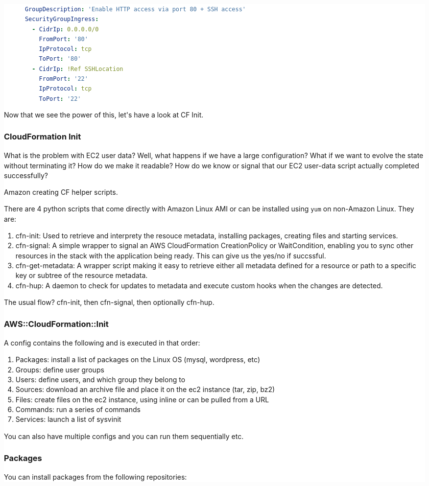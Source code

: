 ```yaml
      GroupDescription: 'Enable HTTP access via port 80 + SSH access'
      SecurityGroupIngress:
        - CidrIp: 0.0.0.0/0
          FromPort: '80'
          IpProtocol: tcp
          ToPort: '80'
        - CidrIp: !Ref SSHLocation
          FromPort: '22'
          IpProtocol: tcp
          ToPort: '22'
```

Now that we see the power of this, let's have a look at CF Init.

### CloudFormation Init

What is the problem with EC2 user data? Well, what happens if we have a large configuration? What if we want to evolve the state without terminating it? How do we make it readable? How do we know or signal that our EC2 user-data script actually completed successfully?

Amazon creating CF helper scripts.

There are 4 python scripts that come directly with Amazon Linux AMI or can be installed using `yum` on non-Amazon Linux. They are:

1.  cfn-init: Used to retrieve and interprety the resouce metadata, installing packages, creating files and starting services.
2.  cfn-signal: A simple wrapper to signal an AWS CloudFormation CreationPolicy or WaitCondition, enabling you to sync other resources in the stack with the application being ready. This can give us the yes/no if succssful.
3.  cfn-get-metadata: A wrapper script making it easy to retrieve either all metadata defined for a resource or path to a specific key or subtree of the resource metadata.
4.  cfn-hup: A daemon to check for updates to metadata and execute custom hooks when the changes are detected.

The usual flow? cfn-init, then cfn-signal, then optionally cfn-hup.

### AWS::CloudFormation::Init

A config contains the following and is executed in that order:

1.  Packages: install a list of packages on the Linux OS (mysql, wordpress, etc)
2.  Groups: define user groups
3.  Users: define users, and which group they belong to
4.  Sources: download an archive file and place it on the ec2 instance (tar, zip, bz2)
5.  Files: create files on the ec2 instance, using inline or can be pulled from a URL
6.  Commands: run a series of commands
7.  Services: launch a list of sysvinit

You can also have multiple configs and you can run them sequentially etc.

### Packages

You can install packages from the following repositories:
